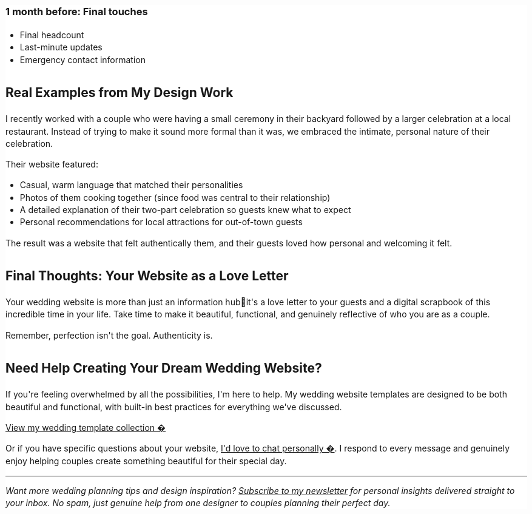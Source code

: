 ### 1 month before: Final touches
- Final headcount
- Last-minute updates
- Emergency contact information

## Real Examples from My Design Work

I recently worked with a couple who were having a small ceremony in their backyard followed by a larger celebration at a local restaurant. Instead of trying to make it sound more formal than it was, we embraced the intimate, personal nature of their celebration.

Their website featured:
- Casual, warm language that matched their personalities
- Photos of them cooking together (since food was central to their relationship)
- A detailed explanation of their two-part celebration so guests knew what to expect
- Personal recommendations for local attractions for out-of-town guests

The result was a website that felt authentically them, and their guests loved how personal and welcoming it felt.

## Final Thoughts: Your Website as a Love Letter

Your wedding website is more than just an information hubit's a love letter to your guests and a digital scrapbook of this incredible time in your life. Take time to make it beautiful, functional, and genuinely reflective of who you are as a couple.

Remember, perfection isn't the goal. Authenticity is.

## Need Help Creating Your Dream Wedding Website?

If you're feeling overwhelmed by all the possibilities, I'm here to help. My wedding website templates are designed to be both beautiful and functional, with built-in best practices for everything we've discussed.

[View my wedding template collection �](/templates/wedding)

Or if you have specific questions about your website, [I'd love to chat personally �](/contact). I respond to every message and genuinely enjoy helping couples create something beautiful for their special day.

---

*Want more wedding planning tips and design inspiration? [Subscribe to my newsletter](/blog#newsletter) for personal insights delivered straight to your inbox. No spam, just genuine help from one designer to couples planning their perfect day.*